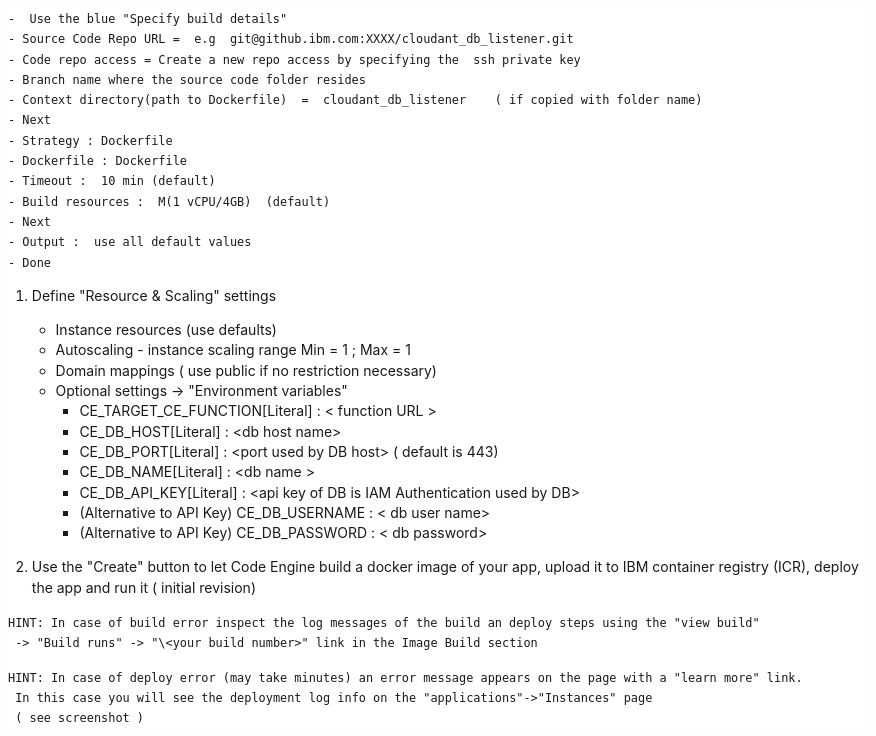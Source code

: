     -  Use the blue "Specify build details"
    - Source Code Repo URL =  e.g  git@github.ibm.com:XXXX/cloudant_db_listener.git
    - Code repo access = Create a new repo access by specifying the  ssh private key 
    - Branch name where the source code folder resides 
    - Context directory(path to Dockerfile)  =  cloudant_db_listener    ( if copied with folder name)
    - Next 
    - Strategy : Dockerfile 
    - Dockerfile : Dockerfile 
    - Timeout :  10 min (default)
    - Build resources :  M(1 vCPU/4GB)  (default)
    - Next
    - Output :  use all default values 
    - Done 
1. Define "Resource & Scaling" settings  
    - Instance resources (use defaults)
    - Autoscaling - instance scaling range  Min = 1 ;  Max = 1 
    - Domain mappings ( use public if no restriction necessary)
    - Optional settings -> "Environment variables"
        - CE_TARGET_CE_FUNCTION[Literal] : < function URL >
        - CE_DB_HOST[Literal] : \<db host name>
        - CE_DB_PORT[Literal] : \<port used by DB host> ( default is 443)
        - CE_DB_NAME[Literal] : \<db name >
        - CE_DB_API_KEY[Literal] : \<api key of DB is IAM Authentication used by DB>
        - (Alternative to API Key) CE_DB_USERNAME : \< db user name>
        - (Alternative to API Key) CE_DB_PASSWORD : \< db password>
        
        
1. Use the "Create" button to let Code Engine build a docker image of your app, upload it to IBM container registry (ICR), deploy the app and run it ( initial revision)

````
HINT: In case of build error inspect the log messages of the build an deploy steps using the "view build"
 -> "Build runs" -> "\<your build number>" link in the Image Build section 
````
````
HINT: In case of deploy error (may take minutes) an error message appears on the page with a "learn more" link.
 In this case you will see the deployment log info on the "applications"->"Instances" page 
 ( see screenshot )
````